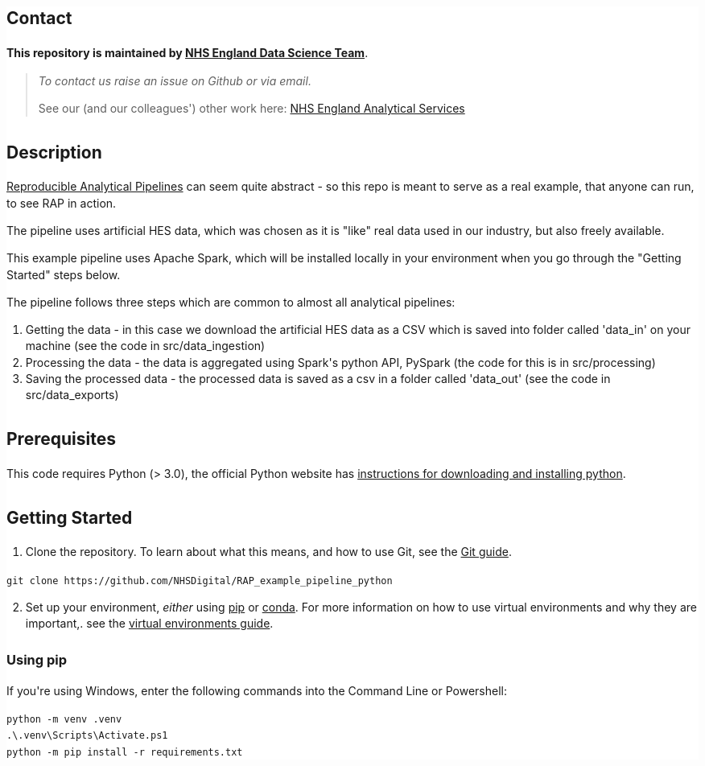 
## Contact
**This repository is maintained by [NHS England Data Science Team](datascience@nhs.net)**.
> _To contact us raise an issue on Github or via email._
> 
> See our (and our colleagues') other work here: [NHS England Analytical Services](https://github.com/NHSDigital/data-analytics-services)

## Description

[Reproducible Analytical Pipelines](https://nhsdigital.github.io/rap-community-of-practice/) can seem quite abstract - so this repo is meant to serve as a real example, that anyone can run, to see RAP in action.

The pipeline uses artificial HES data, which was chosen as it is "like" real data used in our industry, but also freely available. 

This example pipeline uses Apache Spark, which will be installed locally in your environment when you go through the "Getting Started" steps below.

The pipeline follows three steps which are common to almost all analytical pipelines:

1. Getting the data - in this case we download the artificial HES data as a CSV which is saved into folder called 'data_in' on your machine (see the code in src/data_ingestion)
2. Processing the data - the data is aggregated using Spark's python API, PySpark (the code for this is in src/processing)
3. Saving the processed data - the processed data is saved as a csv in a folder called 'data_out' (see the code in src/data_exports)

## Prerequisites

This code requires Python (> 3.0), the official Python website has [instructions for downloading and installing python](https://wiki.python.org/moin/BeginnersGuide/Download).

## Getting Started

1. Clone the repository. To learn about what this means, and how to use Git, see the [Git guide](https://nhsdigital.github.io/rap-community-of-practice/training_resources/git/using-git-collaboratively/).

```
git clone https://github.com/NHSDigital/RAP_example_pipeline_python
```

2. Set up your environment, _either_ using [pip](https://pypi.org/project/pip/) or [conda](https://www.anaconda.com/). For more information on how to use virtual environments and why they are important,. see the [virtual environments guide](https://nhsdigital.github.io/rap-community-of-practice/training_resources/python/virtual-environments/why-use-virtual-environments/).

### Using pip

If you're using Windows, enter the following commands into the Command Line or Powershell:

```
python -m venv .venv
.\.venv\Scripts\Activate.ps1
python -m pip install -r requirements.txt
```
